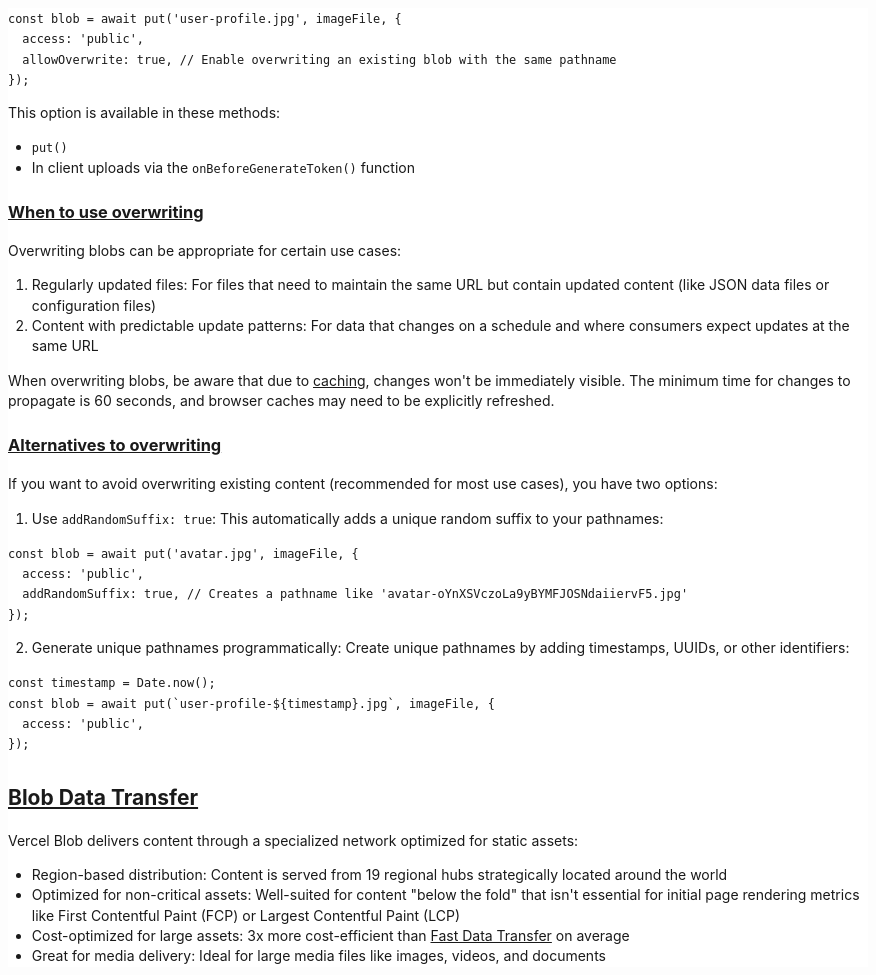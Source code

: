 ```
const blob = await put('user-profile.jpg', imageFile, {
  access: 'public',
  allowOverwrite: true, // Enable overwriting an existing blob with the same pathname
});
```

This option is available in these methods:

- `put()`
- In client uploads via the `onBeforeGenerateToken()` function

### [When to use overwriting](#when-to-use-overwriting)

Overwriting blobs can be appropriate for certain use cases:

1.  Regularly updated files: For files that need to maintain the same URL but contain updated content (like JSON data files or configuration files)
2.  Content with predictable update patterns: For data that changes on a schedule and where consumers expect updates at the same URL

When overwriting blobs, be aware that due to [caching](#caching), changes won't be immediately visible. The minimum time for changes to propagate is 60 seconds, and browser caches may need to be explicitly refreshed.

### [Alternatives to overwriting](#alternatives-to-overwriting)

If you want to avoid overwriting existing content (recommended for most use cases), you have two options:

1.  Use `addRandomSuffix: true`: This automatically adds a unique random suffix to your pathnames:

```
const blob = await put('avatar.jpg', imageFile, {
  access: 'public',
  addRandomSuffix: true, // Creates a pathname like 'avatar-oYnXSVczoLa9yBYMFJOSNdaiiervF5.jpg'
});
```

2.  Generate unique pathnames programmatically: Create unique pathnames by adding timestamps, UUIDs, or other identifiers:

```
const timestamp = Date.now();
const blob = await put(`user-profile-${timestamp}.jpg`, imageFile, {
  access: 'public',
});
```

## [Blob Data Transfer](#blob-data-transfer)

Vercel Blob delivers content through a specialized network optimized for static assets:

- Region-based distribution: Content is served from 19 regional hubs strategically located around the world
- Optimized for non-critical assets: Well-suited for content "below the fold" that isn't essential for initial page rendering metrics like First Contentful Paint (FCP) or Largest Contentful Paint (LCP)
- Cost-optimized for large assets: 3x more cost-efficient than [Fast Data Transfer](/docs/edge-network) on average
- Great for media delivery: Ideal for large media files like images, videos, and documents

